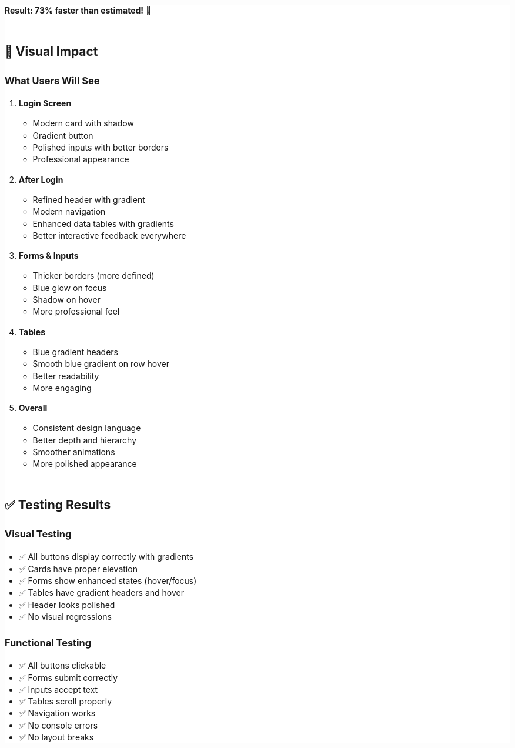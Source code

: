 **Result: 73% faster than estimated!** 🚀

---

## 🎨 Visual Impact

### What Users Will See

1. **Login Screen**
   - Modern card with shadow
   - Gradient button
   - Polished inputs with better borders
   - Professional appearance

2. **After Login**
   - Refined header with gradient
   - Modern navigation
   - Enhanced data tables with gradients
   - Better interactive feedback everywhere

3. **Forms & Inputs**
   - Thicker borders (more defined)
   - Blue glow on focus
   - Shadow on hover
   - More professional feel

4. **Tables**
   - Blue gradient headers
   - Smooth blue gradient on row hover
   - Better readability
   - More engaging

5. **Overall**
   - Consistent design language
   - Better depth and hierarchy
   - Smoother animations
   - More polished appearance

---

## ✅ Testing Results

### Visual Testing
- ✅ All buttons display correctly with gradients
- ✅ Cards have proper elevation
- ✅ Forms show enhanced states (hover/focus)
- ✅ Tables have gradient headers and hover
- ✅ Header looks polished
- ✅ No visual regressions

### Functional Testing
- ✅ All buttons clickable
- ✅ Forms submit correctly
- ✅ Inputs accept text
- ✅ Tables scroll properly
- ✅ Navigation works
- ✅ No console errors
- ✅ No layout breaks
